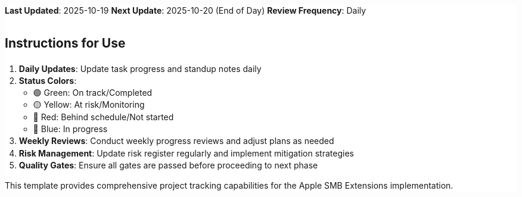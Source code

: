 
**Last Updated**: 2025-10-19
**Next Update**: 2025-10-20 (End of Day)
**Review Frequency**: Daily

## Instructions for Use

1. **Daily Updates**: Update task progress and standup notes daily
2. **Status Colors**:
   - 🟢 Green: On track/Completed
   - 🟡 Yellow: At risk/Monitoring
   - 🔴 Red: Behind schedule/Not started
   - 🔵 Blue: In progress
3. **Weekly Reviews**: Conduct weekly progress reviews and adjust plans as needed
4. **Risk Management**: Update risk register regularly and implement mitigation strategies
5. **Quality Gates**: Ensure all gates are passed before proceeding to next phase

This template provides comprehensive project tracking capabilities for the Apple SMB Extensions implementation.